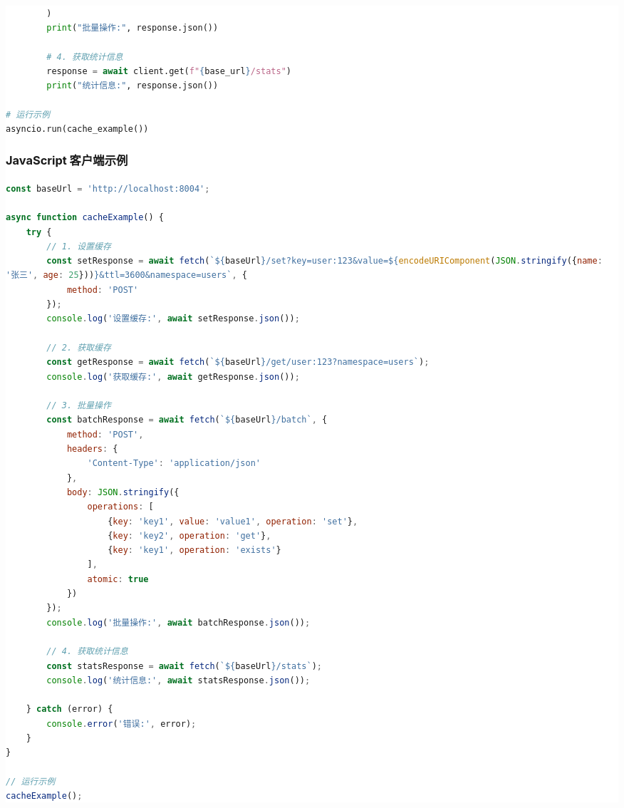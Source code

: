 ```python
        )
        print("批量操作:", response.json())
        
        # 4. 获取统计信息
        response = await client.get(f"{base_url}/stats")
        print("统计信息:", response.json())

# 运行示例
asyncio.run(cache_example())
```

### JavaScript 客户端示例

```javascript
const baseUrl = 'http://localhost:8004';

async function cacheExample() {
    try {
        // 1. 设置缓存
        const setResponse = await fetch(`${baseUrl}/set?key=user:123&value=${encodeURIComponent(JSON.stringify({name: '张三', age: 25}))}&ttl=3600&namespace=users`, {
            method: 'POST'
        });
        console.log('设置缓存:', await setResponse.json());
        
        // 2. 获取缓存
        const getResponse = await fetch(`${baseUrl}/get/user:123?namespace=users`);
        console.log('获取缓存:', await getResponse.json());
        
        // 3. 批量操作
        const batchResponse = await fetch(`${baseUrl}/batch`, {
            method: 'POST',
            headers: {
                'Content-Type': 'application/json'
            },
            body: JSON.stringify({
                operations: [
                    {key: 'key1', value: 'value1', operation: 'set'},
                    {key: 'key2', operation: 'get'},
                    {key: 'key1', operation: 'exists'}
                ],
                atomic: true
            })
        });
        console.log('批量操作:', await batchResponse.json());
        
        // 4. 获取统计信息
        const statsResponse = await fetch(`${baseUrl}/stats`);
        console.log('统计信息:', await statsResponse.json());
        
    } catch (error) {
        console.error('错误:', error);
    }
}

// 运行示例
cacheExample();
```
